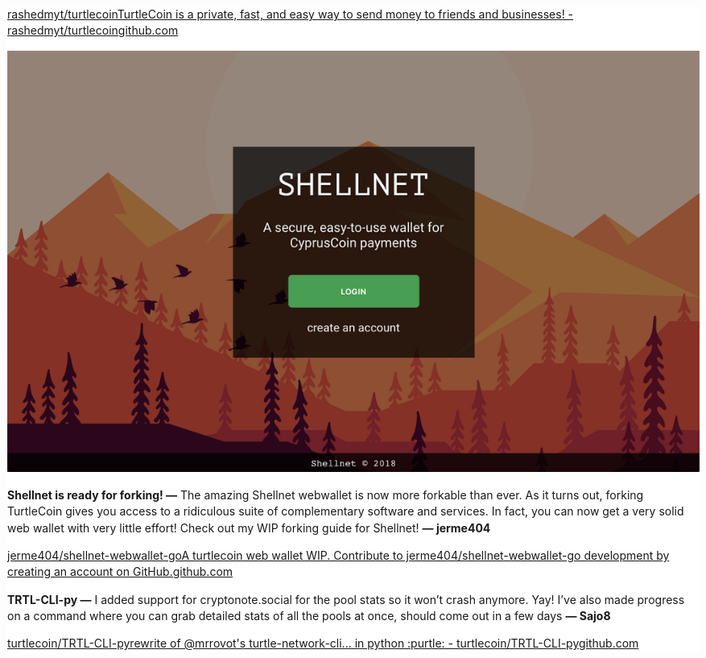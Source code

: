 [rashedmyt/turtlecoinTurtleCoin is a private, fast, and easy way to send money to friends and businesses! - rashedmyt/turtlecoingithub.com](https://github.com/rashedmyt/turtlecoin/tree/lite-blocks)

![](./images/0fVhjMWfrtmR_I4Hy.png)

**Shellnet is ready for forking! —** The amazing Shellnet webwallet is now more forkable than ever. As it turns out, forking TurtleCoin gives you access to a ridiculous suite of complementary software and services. In fact, you can now get a very solid web wallet with very little effort! Check out my WIP forking guide for Shellnet! **— jerme404**

[jerme404/shellnet-webwallet-goA turtlecoin web wallet WIP. Contribute to jerme404/shellnet-webwallet-go development by creating an account on GitHub.github.com](https://github.com/jerme404/shellnet-webwallet-go/blob/master/docs/forking-guide.md)

**TRTL-CLI-py —** I added support for cryptonote.social for the pool stats so it won’t crash anymore. Yay! I’ve also made progress on a command where you can grab detailed stats of all the pools at once, should come out in a few days **— Sajo8**

[turtlecoin/TRTL-CLI-pyrewrite of @mrrovot's turtle-network-cli... in python :purtle: - turtlecoin/TRTL-CLI-pygithub.com](https://github.com/turtlecoin/trtl-cli-py)
